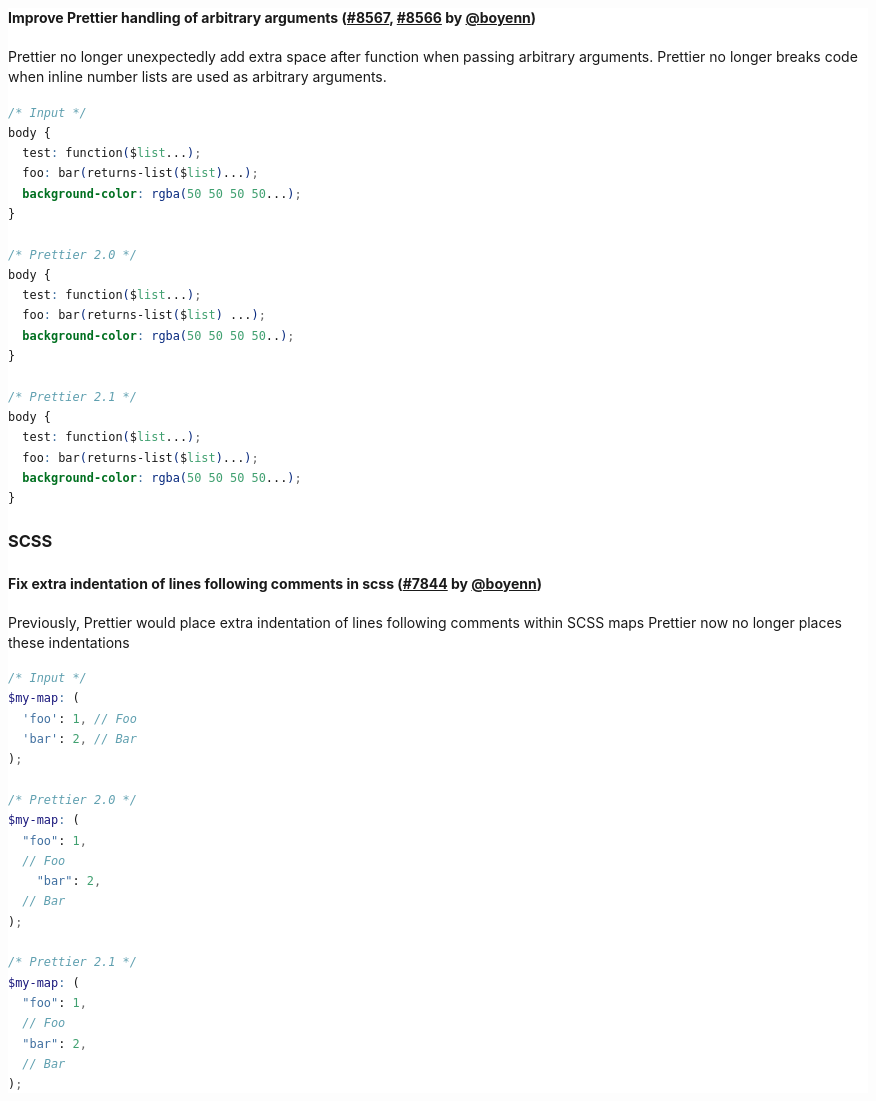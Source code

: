 #### Improve Prettier handling of arbitrary arguments ([#8567](https://github.com/prettier/prettier/pull/8567), [#8566](https://github.com/prettier/prettier/pull/8566) by [@boyenn](https://github.com/boyenn))

Prettier no longer unexpectedly add extra space after function when passing arbitrary arguments.
Prettier no longer breaks code when inline number lists are used as arbitrary arguments.


```css
/* Input */
body {
  test: function($list...);
  foo: bar(returns-list($list)...);
  background-color: rgba(50 50 50 50...);
}

/* Prettier 2.0 */
body {
  test: function($list...);
  foo: bar(returns-list($list) ...); 
  background-color: rgba(50 50 50 50..);
}

/* Prettier 2.1 */
body {
  test: function($list...);
  foo: bar(returns-list($list)...);
  background-color: rgba(50 50 50 50...);
}
```

### SCSS

#### Fix extra indentation of lines following comments in scss ([#7844](https://github.com/prettier/prettier/pull/7844) by [@boyenn](https://github.com/boyenn))

Previously, Prettier would place extra indentation of lines following comments within SCSS maps
Prettier now no longer places these indentations


```scss
/* Input */
$my-map: (
  'foo': 1, // Foo
  'bar': 2, // Bar
);

/* Prettier 2.0 */
$my-map: (
  "foo": 1,
  // Foo
    "bar": 2,
  // Bar
);

/* Prettier 2.1 */
$my-map: (
  "foo": 1,
  // Foo
  "bar": 2,
  // Bar
);
```
